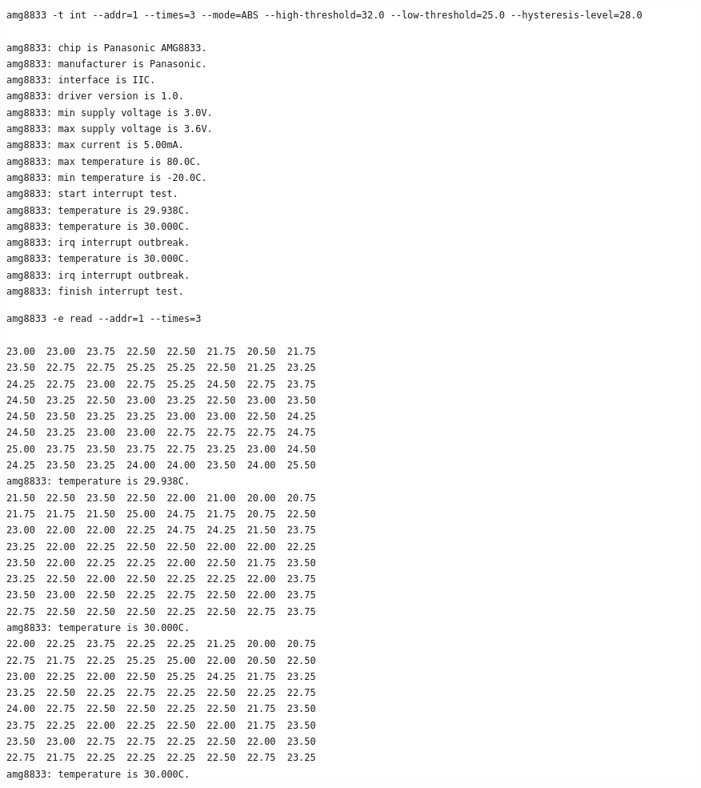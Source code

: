 ```shell
amg8833 -t int --addr=1 --times=3 --mode=ABS --high-threshold=32.0 --low-threshold=25.0 --hysteresis-level=28.0

amg8833: chip is Panasonic AMG8833.
amg8833: manufacturer is Panasonic.
amg8833: interface is IIC.
amg8833: driver version is 1.0.
amg8833: min supply voltage is 3.0V.
amg8833: max supply voltage is 3.6V.
amg8833: max current is 5.00mA.
amg8833: max temperature is 80.0C.
amg8833: min temperature is -20.0C.
amg8833: start interrupt test.
amg8833: temperature is 29.938C.
amg8833: temperature is 30.000C.
amg8833: irq interrupt outbreak.
amg8833: temperature is 30.000C.
amg8833: irq interrupt outbreak.
amg8833: finish interrupt test.
```

```shell
amg8833 -e read --addr=1 --times=3

23.00  23.00  23.75  22.50  22.50  21.75  20.50  21.75  
23.50  22.75  22.75  25.25  25.25  22.50  21.25  23.25  
24.25  22.75  23.00  22.75  25.25  24.50  22.75  23.75  
24.50  23.25  22.50  23.00  23.25  22.50  23.00  23.50  
24.50  23.50  23.25  23.25  23.00  23.00  22.50  24.25  
24.50  23.25  23.00  23.00  22.75  22.75  22.75  24.75  
25.00  23.75  23.50  23.75  22.75  23.25  23.00  24.50  
24.25  23.50  23.25  24.00  24.00  23.50  24.00  25.50  
amg8833: temperature is 29.938C.
21.50  22.50  23.50  22.50  22.00  21.00  20.00  20.75  
21.75  21.75  21.50  25.00  24.75  21.75  20.75  22.50  
23.00  22.00  22.00  22.25  24.75  24.25  21.50  23.75  
23.25  22.00  22.25  22.50  22.50  22.00  22.00  22.25  
23.50  22.00  22.25  22.25  22.00  22.50  21.75  23.50  
23.25  22.50  22.00  22.50  22.25  22.25  22.00  23.75  
23.50  23.00  22.50  22.25  22.75  22.50  22.00  23.75  
22.75  22.50  22.50  22.50  22.25  22.50  22.75  23.75  
amg8833: temperature is 30.000C.
22.00  22.25  23.75  22.25  22.25  21.25  20.00  20.75  
22.75  21.75  22.25  25.25  25.00  22.00  20.50  22.50  
23.00  22.25  22.00  22.50  25.25  24.25  21.75  23.25  
23.25  22.50  22.25  22.75  22.25  22.50  22.25  22.75  
24.00  22.75  22.50  22.50  22.25  22.50  21.75  23.50  
23.75  22.25  22.00  22.25  22.50  22.00  21.75  23.50  
23.50  23.00  22.75  22.75  22.25  22.50  22.00  23.50  
22.75  21.75  22.25  22.25  22.25  22.50  22.75  23.25  
amg8833: temperature is 30.000C.
```
